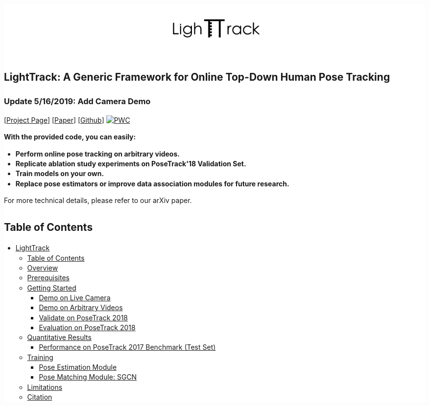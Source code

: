 <p align="center">
<img src="demo/logo.png" width="200" height="100">
</p>

## LightTrack: A Generic Framework for Online Top-Down Human Pose Tracking

### Update 5/16/2019: Add Camera Demo

[[Project Page](http://guanghan.info/projects/LightTrack)] [[Paper](https://arxiv.org/pdf/1905.02822.pdf)] [[Github](http://github.com/Guanghan/lighttrack)]
[![PWC](https://img.shields.io/endpoint.svg?url=https://paperswithcode.com/badge/lighttrack-a-generic-framework-for-online-top/pose-tracking-on-posetrack2017)](https://paperswithcode.com/sota/pose-tracking-on-posetrack2017?p=lighttrack-a-generic-framework-for-online-top)


**With the provided code, you can easily:**
- **Perform online pose tracking on arbitrary videos.**
- **Replicate ablation study experiments on PoseTrack'18 Validation Set.**
- **Train models on your own.**
- **Replace pose estimators or improve data association modules for future research.**

For more technical details, please refer to our arXiv paper.


## Table of Contents
- [LightTrack](#LightTrack)
  * [Table of Contents](#table-of-contents)
  * [Overview](#overview)
  * [Prerequisites](#Prerequisites)
  * [Getting Started](#getting-started)
    * [Demo on Live Camera](#Demo-on-Live-Camera)
    * [Demo on Arbitrary Videos](#Demo-on-Arbitrary-Videos)
    * [Validate on PoseTrack 2018](#validate-on-posetrack-2018)
    * [Evaluation on PoseTrack 2018](#evaluation-on-posetrack-2018)
  * [Quantitative Results](#quantitative-results-on-posetrack)
    * [Performance on PoseTrack 2017 Benchmark (Test Set)](#quantitative-results-on-posetrack)
  * [Training](#training)
    * [Pose Estimation Module](#1-pose-estimation-module)
    * [Pose Matching Module: SGCN](#2-pose-matching-module)
  * [Limitations](#limitations)
  * [Citation](#citation)